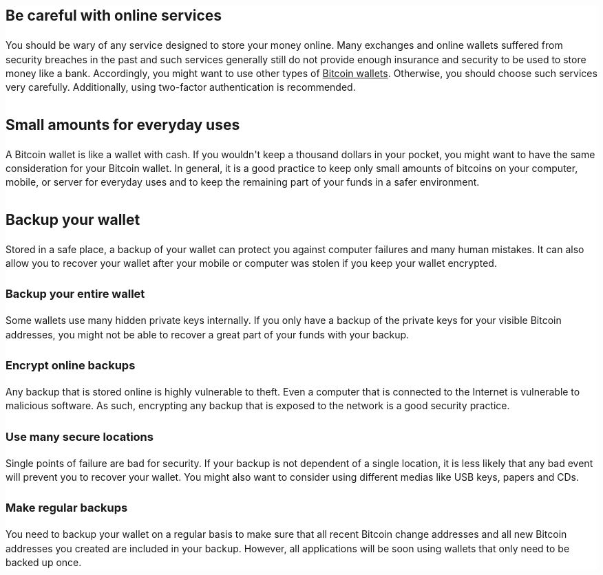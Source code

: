 ## Be careful with online services

You should be wary of any service designed to store your money online. Many
exchanges and online wallets suffered from security breaches in the past and
such services generally still do not provide enough insurance and security to
be used to store money like a bank. Accordingly, you might want to use other
types of [Bitcoin wallets](/en/choose-your-wallet). Otherwise, you should
choose such services very carefully. Additionally, using two-factor
authentication is recommended.

## Small amounts for everyday uses

A Bitcoin wallet is like a wallet with cash. If you wouldn't keep a thousand
dollars in your pocket, you might want to have the same consideration for your
Bitcoin wallet. In general, it is a good practice to keep only small amounts
of bitcoins on your computer, mobile, or server for everyday uses and to keep
the remaining part of your funds in a safer environment.

## Backup your wallet

Stored in a safe place, a backup of your wallet can protect you against
computer failures and many human mistakes. It can also allow you to recover
your wallet after your mobile or computer was stolen if you keep your wallet
encrypted.

### Backup your entire wallet

Some wallets use many hidden private keys internally. If you only have a
backup of the private keys for your visible Bitcoin addresses, you might not
be able to recover a great part of your funds with your backup.

### Encrypt online backups

Any backup that is stored online is highly vulnerable to theft. Even a
computer that is connected to the Internet is vulnerable to malicious
software. As such, encrypting any backup that is exposed to the network is a
good security practice.

### Use many secure locations

Single points of failure are bad for security. If your backup is not dependent
of a single location, it is less likely that any bad event will prevent you to
recover your wallet. You might also want to consider using different medias
like USB keys, papers and CDs.

### Make regular backups

You need to backup your wallet on a regular basis to make sure that all recent
Bitcoin change addresses and all new Bitcoin addresses you created are
included in your backup. However, all applications will be soon using wallets
that only need to be backed up once.
